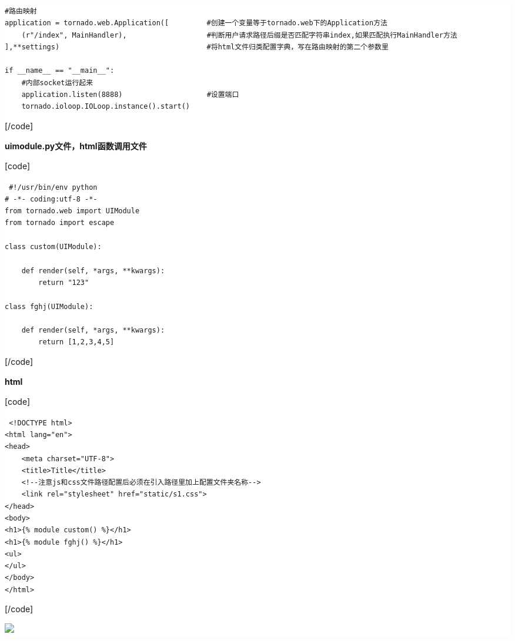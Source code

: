     #路由映射
    application = tornado.web.Application([         #创建一个变量等于tornado.web下的Application方法
        (r"/index", MainHandler),                   #判断用户请求路径后缀是否匹配字符串index,如果匹配执行MainHandler方法
    ],**settings)                                   #将html文件归类配置字典，写在路由映射的第二个参数里
    
    if __name__ == "__main__":
        #内部socket运行起来
        application.listen(8888)                    #设置端口
        tornado.ioloop.IOLoop.instance().start()
[/code]

**uimodule.py文件，html函数调用文件**

[code]

     #!/usr/bin/env python
    # -*- coding:utf-8 -*-
    from tornado.web import UIModule
    from tornado import escape
    
    class custom(UIModule):
    
        def render(self, *args, **kwargs):
            return "123"
    
    class fghj(UIModule):
    
        def render(self, *args, **kwargs):
            return [1,2,3,4,5]
[/code]

**html**

[code]

     <!DOCTYPE html>
    <html lang="en">
    <head>
        <meta charset="UTF-8">
        <title>Title</title>
        <!--注意js和css文件路径配置后必须在引入路径里加上配置文件夹名称-->
        <link rel="stylesheet" href="static/s1.css">
    </head>
    <body>
    <h1>{% module custom() %}</h1>
    <h1>{% module fghj() %}</h1>
    <ul>
    </ul>
    </body>
    </html>
[/code]

![](https://images2015.cnblogs.com/blog/955761/201705/955761-20170515180248635-190871628.png)



